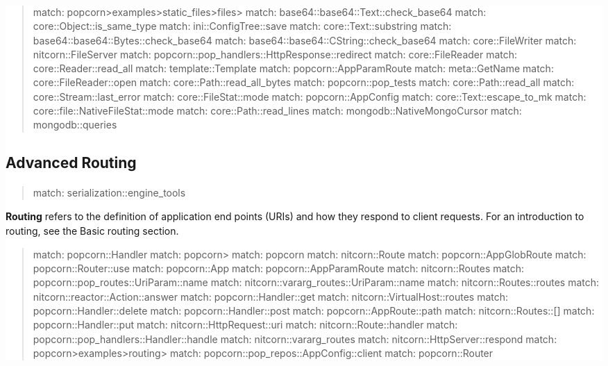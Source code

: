 > match: popcorn>examples>static_files>files>
> match: base64::base64::Text::check_base64
> match: core::Object::is_same_type
> match: ini::ConfigTree::save
> match: core::Text::substring
> match: base64::base64::Bytes::check_base64
> match: base64::base64::CString::check_base64
> match: core::FileWriter
> match: nitcorn::FileServer
> match: popcorn::pop_handlers::HttpResponse::redirect
> match: core::FileReader
> match: core::Reader::read_all
> match: template::Template
> match: popcorn::AppParamRoute
> match: meta::GetName
> match: core::FileReader::open
> match: core::Path::read_all_bytes
> match: popcorn::pop_tests
> match: core::Path::read_all
> match: core::Stream::last_error
> match: core::FileStat::mode
> match: popcorn::AppConfig
> match: core::Text::escape_to_mk
> match: core::file::NativeFileStat::mode
> match: core::Path::read_lines
> match: mongodb::NativeMongoCursor
> match: mongodb::queries

## Advanced Routing

> match: serialization::engine_tools

**Routing** refers to the definition of application end points (URIs) and how
they respond to client requests. For an introduction to routing, see the Basic routing
section.

> match: popcorn::Handler
> match: popcorn>
> match: popcorn
> match: nitcorn::Route
> match: popcorn::AppGlobRoute
> match: popcorn::Router::use
> match: popcorn::App
> match: popcorn::AppParamRoute
> match: nitcorn::Routes
> match: popcorn::pop_routes::UriParam::name
> match: nitcorn::vararg_routes::UriParam::name
> match: nitcorn::Routes::routes
> match: nitcorn::reactor::Action::answer
> match: popcorn::Handler::get
> match: nitcorn::VirtualHost::routes
> match: popcorn::Handler::delete
> match: popcorn::Handler::post
> match: popcorn::AppRoute::path
> match: nitcorn::Routes::[]
> match: popcorn::Handler::put
> match: nitcorn::HttpRequest::uri
> match: nitcorn::Route::handler
> match: popcorn::pop_handlers::Handler::handle
> match: nitcorn::vararg_routes
> match: nitcorn::HttpServer::respond
> match: popcorn>examples>routing>
> match: popcorn::pop_repos::AppConfig::client
> match: popcorn::Router